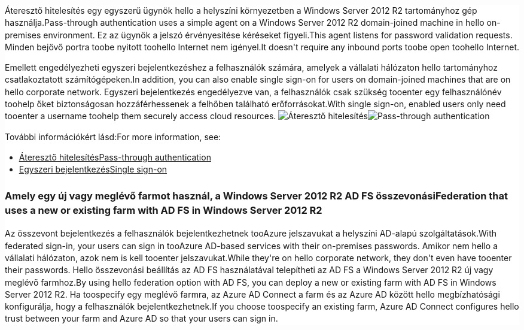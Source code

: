 <span data-ttu-id="60477-156">Áteresztő hitelesítés egy egyszerű ügynök hello a helyszíni környezetben a Windows Server 2012 R2 tartományhoz gép használja.</span><span class="sxs-lookup"><span data-stu-id="60477-156">Pass-through authentication uses a simple agent on a Windows Server 2012 R2 domain-joined machine in hello on-premises environment.</span></span> <span data-ttu-id="60477-157">Ez az ügynök a jelszó érvényesítése kéréseket figyeli.</span><span class="sxs-lookup"><span data-stu-id="60477-157">This agent listens for password validation requests.</span></span> <span data-ttu-id="60477-158">Minden bejövő portra toobe nyitott toohello Internet nem igényel.</span><span class="sxs-lookup"><span data-stu-id="60477-158">It doesn't require any inbound ports toobe open toohello Internet.</span></span>

<span data-ttu-id="60477-159">Emellett engedélyezheti egyszeri bejelentkezéshez a felhasználók számára, amelyek a vállalati hálózaton hello tartományhoz csatlakoztatott számítógépeken.</span><span class="sxs-lookup"><span data-stu-id="60477-159">In addition, you can also enable single sign-on for users on domain-joined machines that are on hello corporate network.</span></span> <span data-ttu-id="60477-160">Egyszeri bejelentkezés engedélyezve van, a felhasználók csak szükség tooenter egy felhasználónév toohelp őket biztonságosan hozzáférhessenek a felhőben található erőforrásokat.</span><span class="sxs-lookup"><span data-stu-id="60477-160">With single sign-on, enabled users only need tooenter a username toohelp them securely access cloud resources.</span></span>
<span data-ttu-id="60477-161">![Áteresztő hitelesítés](./media/active-directory-aadconnect-user-signin/pta.png)</span><span class="sxs-lookup"><span data-stu-id="60477-161">![Pass-through authentication](./media/active-directory-aadconnect-user-signin/pta.png)</span></span>

<span data-ttu-id="60477-162">További információkért lásd:</span><span class="sxs-lookup"><span data-stu-id="60477-162">For more information, see:</span></span>
- [<span data-ttu-id="60477-163">Áteresztő hitelesítés</span><span class="sxs-lookup"><span data-stu-id="60477-163">Pass-through authentication</span></span>](active-directory-aadconnect-pass-through-authentication.md)
- [<span data-ttu-id="60477-164">Egyszeri bejelentkezés</span><span class="sxs-lookup"><span data-stu-id="60477-164">Single sign-on</span></span>](active-directory-aadconnect-sso.md)

### <a name="federation-that-uses-a-new-or-existing-farm-with-ad-fs-in-windows-server-2012-r2"></a><span data-ttu-id="60477-165">Amely egy új vagy meglévő farmot használ, a Windows Server 2012 R2 AD FS összevonási</span><span class="sxs-lookup"><span data-stu-id="60477-165">Federation that uses a new or existing farm with AD FS in Windows Server 2012 R2</span></span>
<span data-ttu-id="60477-166">Az összevont bejelentkezés a felhasználók bejelentkezhetnek tooAzure jelszavukat a helyszíni AD-alapú szolgáltatások.</span><span class="sxs-lookup"><span data-stu-id="60477-166">With federated sign-in, your users can sign in tooAzure AD-based services with their on-premises passwords.</span></span> <span data-ttu-id="60477-167">Amikor nem hello a vállalati hálózaton, azok nem is kell tooenter jelszavukat.</span><span class="sxs-lookup"><span data-stu-id="60477-167">While they're on hello corporate network, they don't even have tooenter their passwords.</span></span> <span data-ttu-id="60477-168">Hello összevonási beállítás az AD FS használatával telepítheti az AD FS a Windows Server 2012 R2 új vagy meglévő farmhoz.</span><span class="sxs-lookup"><span data-stu-id="60477-168">By using hello federation option with AD FS, you can deploy a new or existing farm with AD FS in Windows Server 2012 R2.</span></span> <span data-ttu-id="60477-169">Ha toospecify egy meglévő farmra, az Azure AD Connect a farm és az Azure AD között hello megbízhatósági konfigurálja, hogy a felhasználók bejelentkezhetnek.</span><span class="sxs-lookup"><span data-stu-id="60477-169">If you choose toospecify an existing farm, Azure AD Connect configures hello trust between your farm and Azure AD so that your users can sign in.</span></span>
